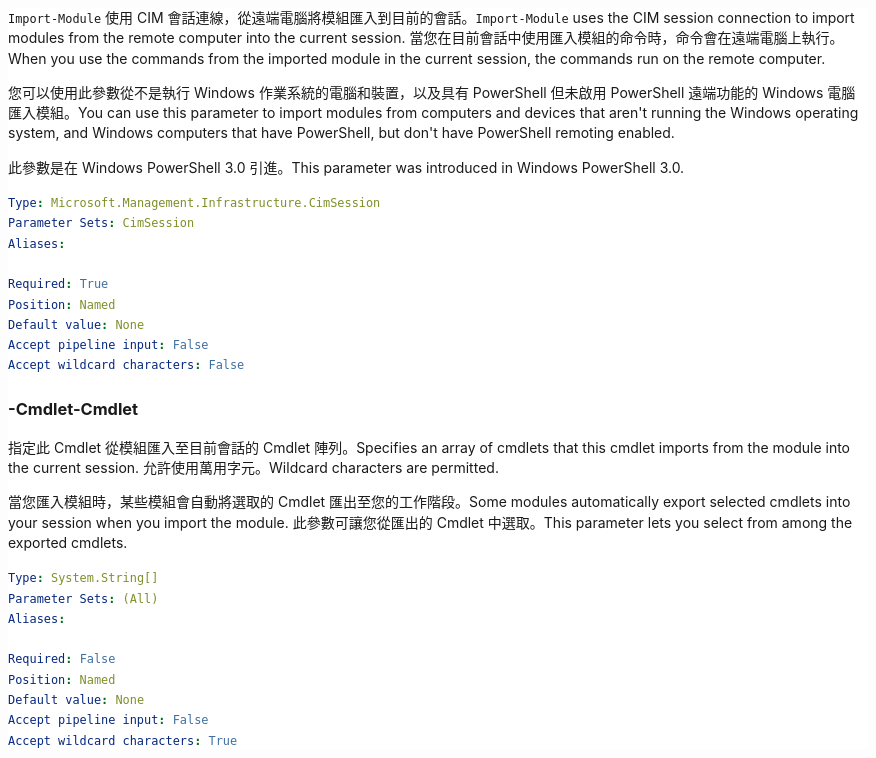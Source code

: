 <span data-ttu-id="d018e-270">`Import-Module` 使用 CIM 會話連線，從遠端電腦將模組匯入到目前的會話。</span><span class="sxs-lookup"><span data-stu-id="d018e-270">`Import-Module` uses the CIM session connection to import modules from the remote computer into the current session.</span></span> <span data-ttu-id="d018e-271">當您在目前會話中使用匯入模組的命令時，命令會在遠端電腦上執行。</span><span class="sxs-lookup"><span data-stu-id="d018e-271">When you use the commands from the imported module in the current session, the commands run on the remote computer.</span></span>

<span data-ttu-id="d018e-272">您可以使用此參數從不是執行 Windows 作業系統的電腦和裝置，以及具有 PowerShell 但未啟用 PowerShell 遠端功能的 Windows 電腦匯入模組。</span><span class="sxs-lookup"><span data-stu-id="d018e-272">You can use this parameter to import modules from computers and devices that aren't running the Windows operating system, and Windows computers that have PowerShell, but don't have PowerShell remoting enabled.</span></span>

<span data-ttu-id="d018e-273">此參數是在 Windows PowerShell 3.0 引進。</span><span class="sxs-lookup"><span data-stu-id="d018e-273">This parameter was introduced in Windows PowerShell 3.0.</span></span>

```yaml
Type: Microsoft.Management.Infrastructure.CimSession
Parameter Sets: CimSession
Aliases:

Required: True
Position: Named
Default value: None
Accept pipeline input: False
Accept wildcard characters: False
```

### <span data-ttu-id="d018e-274">-Cmdlet</span><span class="sxs-lookup"><span data-stu-id="d018e-274">-Cmdlet</span></span>

<span data-ttu-id="d018e-275">指定此 Cmdlet 從模組匯入至目前會話的 Cmdlet 陣列。</span><span class="sxs-lookup"><span data-stu-id="d018e-275">Specifies an array of cmdlets that this cmdlet imports from the module into the current session.</span></span>
<span data-ttu-id="d018e-276">允許使用萬用字元。</span><span class="sxs-lookup"><span data-stu-id="d018e-276">Wildcard characters are permitted.</span></span>

<span data-ttu-id="d018e-277">當您匯入模組時，某些模組會自動將選取的 Cmdlet 匯出至您的工作階段。</span><span class="sxs-lookup"><span data-stu-id="d018e-277">Some modules automatically export selected cmdlets into your session when you import the module.</span></span>
<span data-ttu-id="d018e-278">此參數可讓您從匯出的 Cmdlet 中選取。</span><span class="sxs-lookup"><span data-stu-id="d018e-278">This parameter lets you select from among the exported cmdlets.</span></span>

```yaml
Type: System.String[]
Parameter Sets: (All)
Aliases:

Required: False
Position: Named
Default value: None
Accept pipeline input: False
Accept wildcard characters: True
```
